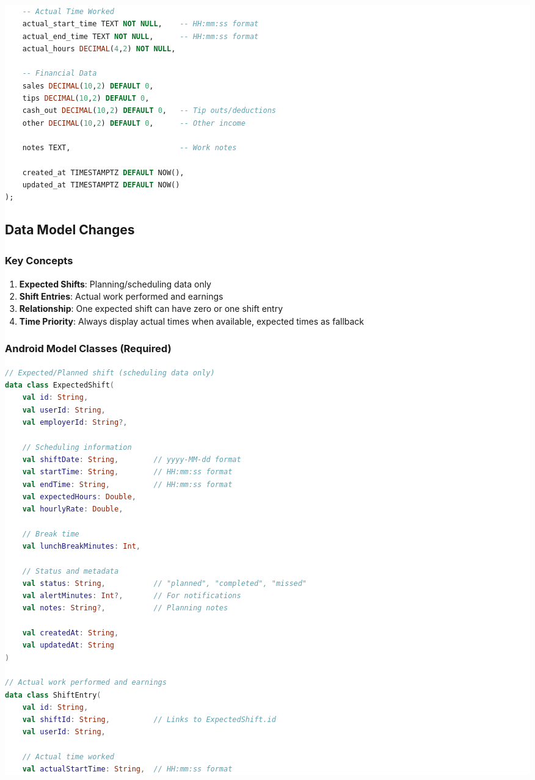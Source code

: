 ```sql
    -- Actual Time Worked
    actual_start_time TEXT NOT NULL,    -- HH:mm:ss format
    actual_end_time TEXT NOT NULL,      -- HH:mm:ss format
    actual_hours DECIMAL(4,2) NOT NULL,

    -- Financial Data
    sales DECIMAL(10,2) DEFAULT 0,
    tips DECIMAL(10,2) DEFAULT 0,
    cash_out DECIMAL(10,2) DEFAULT 0,   -- Tip outs/deductions
    other DECIMAL(10,2) DEFAULT 0,      -- Other income

    notes TEXT,                         -- Work notes

    created_at TIMESTAMPTZ DEFAULT NOW(),
    updated_at TIMESTAMPTZ DEFAULT NOW()
);
```

## Data Model Changes

### Key Concepts
1. **Expected Shifts**: Planning/scheduling data only
2. **Shift Entries**: Actual work performed and earnings
3. **Relationship**: One expected shift can have zero or one shift entry
4. **Time Priority**: Always display actual times when available, expected times as fallback

### Android Model Classes (Required)

```kotlin
// Expected/Planned shift (scheduling data only)
data class ExpectedShift(
    val id: String,
    val userId: String,
    val employerId: String?,

    // Scheduling information
    val shiftDate: String,        // yyyy-MM-dd format
    val startTime: String,        // HH:mm:ss format
    val endTime: String,          // HH:mm:ss format
    val expectedHours: Double,
    val hourlyRate: Double,

    // Break time
    val lunchBreakMinutes: Int,

    // Status and metadata
    val status: String,           // "planned", "completed", "missed"
    val alertMinutes: Int?,       // For notifications
    val notes: String?,           // Planning notes

    val createdAt: String,
    val updatedAt: String
)

// Actual work performed and earnings
data class ShiftEntry(
    val id: String,
    val shiftId: String,          // Links to ExpectedShift.id
    val userId: String,

    // Actual time worked
    val actualStartTime: String,  // HH:mm:ss format
```